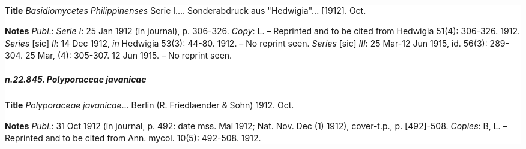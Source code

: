 **Title**
*Basidiomycetes Philippinenses* Serie I.... Sonderabdruck aus "Hedwigia"... \[1912\]. Oct.

**Notes**
*Publ*.: *Serie I*: 25 Jan 1912 (in journal), p. 306-326. *Copy*: L. – Reprinted and to be cited from Hedwigia 51(4): 306-326. 1912.
*Series* \[sic\] *II*: 14 Dec 1912, *in* Hedwigia 53(3): 44-80. 1912. – No reprint seen.
*Series* \[sic\] *III*: 25 Mar-12 Jun 1915, id. 56(3): 289-304. 25 Mar, (4): 305-307. 12 Jun 1915.  – No reprint seen.

##### n.22.845. Polyporaceae javanicae

**Title**
*Polyporaceae javanicae*... Berlin (R. Friedlaender & Sohn) 1912. Oct.

**Notes**
*Publ*.: 31 Oct 1912 (in journal, p. 492: date mss. Mai 1912; Nat. Nov. Dec (1) 1912), cover-t.p., p. \[492\]-508. *Copies*: B, L. – Reprinted and to be cited from Ann. mycol. 10(5): 492-508. 1912.

